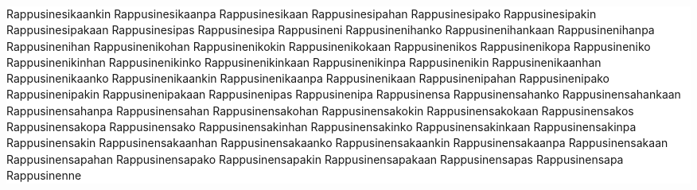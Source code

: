 Rappusinesikaankin
Rappusinesikaanpa
Rappusinesikaan
Rappusinesipahan
Rappusinesipako
Rappusinesipakin
Rappusinesipakaan
Rappusinesipas
Rappusinesipa
Rappusineni
Rappusinenihanko
Rappusinenihankaan
Rappusinenihanpa
Rappusinenihan
Rappusinenikohan
Rappusinenikokin
Rappusinenikokaan
Rappusinenikos
Rappusinenikopa
Rappusineniko
Rappusinenikinhan
Rappusinenikinko
Rappusinenikinkaan
Rappusinenikinpa
Rappusinenikin
Rappusinenikaanhan
Rappusinenikaanko
Rappusinenikaankin
Rappusinenikaanpa
Rappusinenikaan
Rappusinenipahan
Rappusinenipako
Rappusinenipakin
Rappusinenipakaan
Rappusinenipas
Rappusinenipa
Rappusinensa
Rappusinensahanko
Rappusinensahankaan
Rappusinensahanpa
Rappusinensahan
Rappusinensakohan
Rappusinensakokin
Rappusinensakokaan
Rappusinensakos
Rappusinensakopa
Rappusinensako
Rappusinensakinhan
Rappusinensakinko
Rappusinensakinkaan
Rappusinensakinpa
Rappusinensakin
Rappusinensakaanhan
Rappusinensakaanko
Rappusinensakaankin
Rappusinensakaanpa
Rappusinensakaan
Rappusinensapahan
Rappusinensapako
Rappusinensapakin
Rappusinensapakaan
Rappusinensapas
Rappusinensapa
Rappusinenne